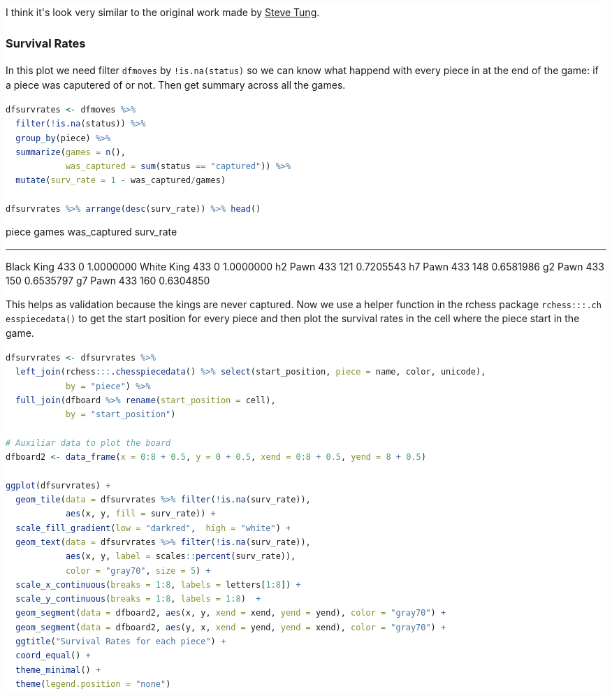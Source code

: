 I think it's look very similar to the original work made by [Steve Tung](https://twitter.com/_tungs_).

### Survival Rates #####
In this plot we need filter `dfmoves` by `!is.na(status)` so we can know what happend with
every piece in at the end of the game: if a piece was caputered of or not. Then get summary 
across all the games.


```r
dfsurvrates <- dfmoves %>%
  filter(!is.na(status)) %>%
  group_by(piece) %>%
  summarize(games = n(),
            was_captured = sum(status == "captured")) %>%
  mutate(surv_rate = 1 - was_captured/games)

dfsurvrates %>% arrange(desc(surv_rate)) %>% head()
```



piece         games   was_captured   surv_rate
-----------  ------  -------------  ----------
Black King      433              0   1.0000000
White King      433              0   1.0000000
h2 Pawn         433            121   0.7205543
h7 Pawn         433            148   0.6581986
g2 Pawn         433            150   0.6535797
g7 Pawn         433            160   0.6304850

This helps as validation because the kings are never captured. Now we use a helper function in the
rchess package `rchess:::.chesspiecedata()` to get the start position for every piece and then plot
the survival rates in the cell where the piece start in the game.


```r
dfsurvrates <- dfsurvrates %>%
  left_join(rchess:::.chesspiecedata() %>% select(start_position, piece = name, color, unicode),
            by = "piece") %>%
  full_join(dfboard %>% rename(start_position = cell),
            by = "start_position")

# Auxiliar data to plot the board
dfboard2 <- data_frame(x = 0:8 + 0.5, y = 0 + 0.5, xend = 0:8 + 0.5, yend = 8 + 0.5)

ggplot(dfsurvrates) +
  geom_tile(data = dfsurvrates %>% filter(!is.na(surv_rate)),
            aes(x, y, fill = surv_rate)) +
  scale_fill_gradient(low = "darkred",  high = "white") +
  geom_text(data = dfsurvrates %>% filter(!is.na(surv_rate)),
            aes(x, y, label = scales::percent(surv_rate)),
            color = "gray70", size = 5) +
  scale_x_continuous(breaks = 1:8, labels = letters[1:8]) +
  scale_y_continuous(breaks = 1:8, labels = 1:8)  +
  geom_segment(data = dfboard2, aes(x, y, xend = xend, yend = yend), color = "gray70") +
  geom_segment(data = dfboard2, aes(y, x, xend = yend, yend = xend), color = "gray70") +
  ggtitle("Survival Rates for each piece") + 
  coord_equal() + 
  theme_minimal() +
  theme(legend.position = "none")
```
